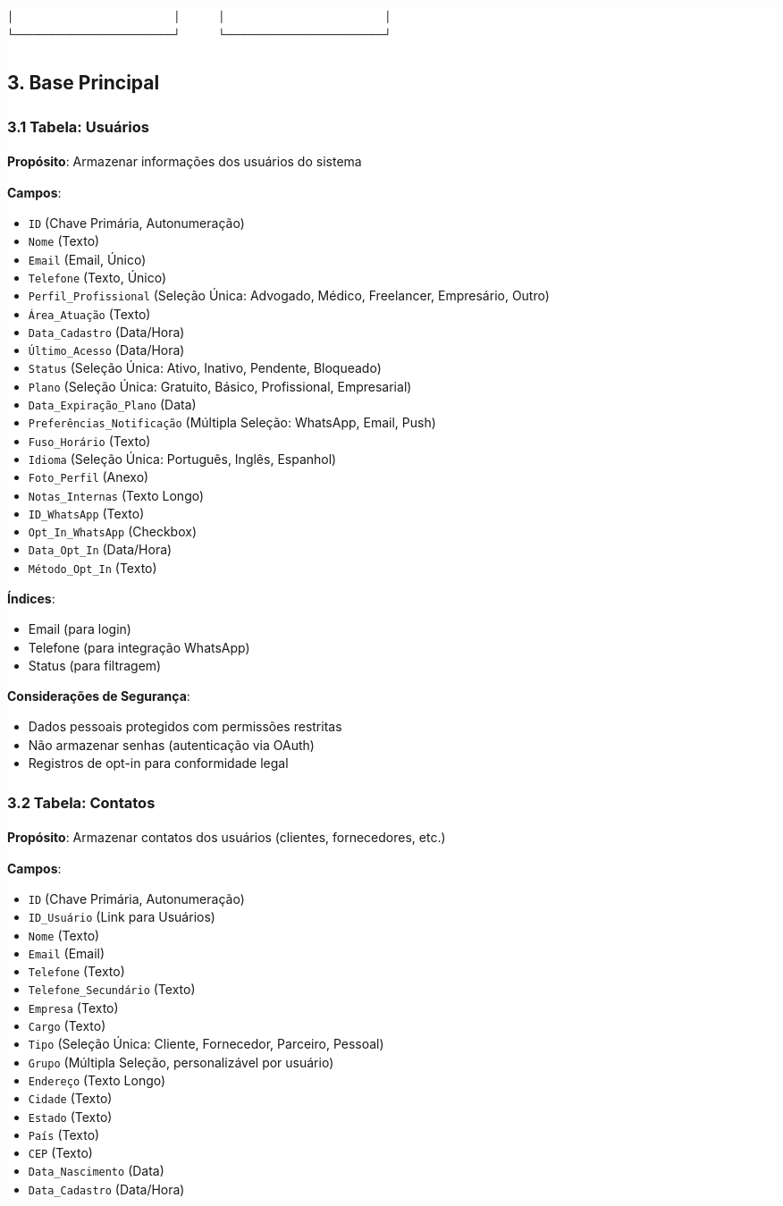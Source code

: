 ```
│                         │      │                         │
└─────────────────────────┘      └─────────────────────────┘
```

## 3. Base Principal

### 3.1 Tabela: Usuários

**Propósito**: Armazenar informações dos usuários do sistema

**Campos**:
- `ID` (Chave Primária, Autonumeração)
- `Nome` (Texto)
- `Email` (Email, Único)
- `Telefone` (Texto, Único)
- `Perfil_Profissional` (Seleção Única: Advogado, Médico, Freelancer, Empresário, Outro)
- `Área_Atuação` (Texto)
- `Data_Cadastro` (Data/Hora)
- `Último_Acesso` (Data/Hora)
- `Status` (Seleção Única: Ativo, Inativo, Pendente, Bloqueado)
- `Plano` (Seleção Única: Gratuito, Básico, Profissional, Empresarial)
- `Data_Expiração_Plano` (Data)
- `Preferências_Notificação` (Múltipla Seleção: WhatsApp, Email, Push)
- `Fuso_Horário` (Texto)
- `Idioma` (Seleção Única: Português, Inglês, Espanhol)
- `Foto_Perfil` (Anexo)
- `Notas_Internas` (Texto Longo)
- `ID_WhatsApp` (Texto)
- `Opt_In_WhatsApp` (Checkbox)
- `Data_Opt_In` (Data/Hora)
- `Método_Opt_In` (Texto)

**Índices**:
- Email (para login)
- Telefone (para integração WhatsApp)
- Status (para filtragem)

**Considerações de Segurança**:
- Dados pessoais protegidos com permissões restritas
- Não armazenar senhas (autenticação via OAuth)
- Registros de opt-in para conformidade legal

### 3.2 Tabela: Contatos

**Propósito**: Armazenar contatos dos usuários (clientes, fornecedores, etc.)

**Campos**:
- `ID` (Chave Primária, Autonumeração)
- `ID_Usuário` (Link para Usuários)
- `Nome` (Texto)
- `Email` (Email)
- `Telefone` (Texto)
- `Telefone_Secundário` (Texto)
- `Empresa` (Texto)
- `Cargo` (Texto)
- `Tipo` (Seleção Única: Cliente, Fornecedor, Parceiro, Pessoal)
- `Grupo` (Múltipla Seleção, personalizável por usuário)
- `Endereço` (Texto Longo)
- `Cidade` (Texto)
- `Estado` (Texto)
- `País` (Texto)
- `CEP` (Texto)
- `Data_Nascimento` (Data)
- `Data_Cadastro` (Data/Hora)